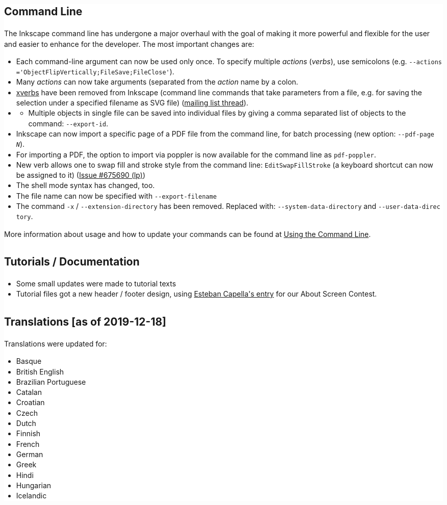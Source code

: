 Command Line
--------------------------------------------

The Inkscape command line has undergone a major overhaul with the goal
of making it more powerful and flexible for the user and easier to
enhance for the developer. The most important changes are:

-   Each command-line argument can now be used only once. To specify
    multiple *actions* (*verbs*), use semicolons (e.g.
    <code>--actions='ObjectFlipVertically;FileSave;FileClose'</code>).
-   Many *actions* can now take arguments (separated from the *action*
    name by a colon.
-   [xverbs](https://wiki.inkscape.org/wiki/index.php/Using_xverbs) have been removed from Inkscape
    (command line commands that take parameters from a file, e.g. for
    saving the selection under a specified filename as SVG file)
    ([mailing list
    thread](https://sourceforge.net/p/inkscape/mailman/inkscape-devel/thread/33487d06-e3c1-a4e5-1496-7b370d672d2f%40gmail.com/#msg35392523)).
-   -   Multiple objects in single file can be saved into individual
    files by giving a comma separated list of objects to the command:
    `--export-id`.
-   Inkscape can now import a specific page of a PDF file from the
    command line, for batch processing (new option:
    `--pdf-page `<var>`N`</var>).
-   For importing a PDF, the option to import via poppler is now
    available for the command line as `pdf-poppler`.
-   New verb allows one to swap fill and stroke style from the command
    line: `EditSwapFillStroke` (a keyboard shortcut can now be assigned
    to it) ([Issue \#675690
    (lp)](https://bugs.launchpad.net/inkscape/+bug/675690))
-   The shell mode syntax has changed, too.
-   The file name can now be specified with `--export-filename`
-   The command `-x` / `--extension-directory` has been removed.
    Replaced with: `--system-data-directory` and
    `--user-data-directory`.

More information about usage and how to update your commands can be
found at [Using the Command Line](https://wiki.inkscape.org/wiki/index.php/Using_the_Command_Line).

Tutorials / Documentation
-------------------------

-   Some small updates were made to tutorial texts
-   Tutorial files got a new header / footer design, using [Esteban
    Capella's
    entry](https://inkscape.org/~esteban/%E2%98%85inksscreen-10-by-esteban-capella)
    for our About Screen Contest.

Translations \[as of 2019-12-18\]
---------------------------------

Translations were updated for:

-   Basque
-   British English
-   Brazilian Portuguese
-   Catalan
-   Croatian
-   Czech
-   Dutch
-   Finnish
-   French
-   German
-   Greek
-   Hindi
-   Hungarian
-   Icelandic